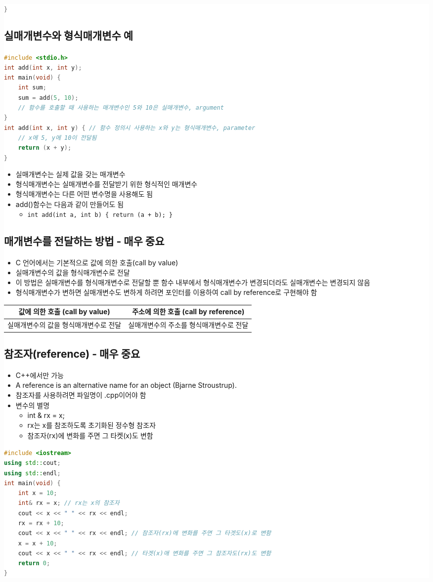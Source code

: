```cpp
}
```

## 실매개변수와 형식매개변수 예

```cpp
#include <stdio.h>
int add(int x, int y);
int main(void) {
    int sum;
    sum = add(5, 10);
    // 함수를 호출할 때 사용하는 매개변수인 5와 10은 실매개변수, argument
}
int add(int x, int y) { // 함수 정의시 사용하는 x와 y는 형식매개변수, parameter
    // x에 5, y에 10이 전달됨
    return (x + y);
}
```

- 실매개변수는 실제 값을 갖는 매개변수
- 형식매개변수는 실매개변수를 전달받기 위한 형식적인 매개변수
- 형식매개변수는 다른 어떤 변수명을 사용해도 됨
- add()함수는 다음과 같이 만들어도 됨
  - ``` int add(int a, int b) { return (a + b); } ```

## 매개변수를 전달하는 방법 - 매우 중요

- C 언어에서는 기본적으로 값에 의한 호출(call by value)
- 실매개변수의 값을 형식매개변수로 전달
- 이 방법은 실매개변수를 형식매개변수로 전달할 뿐 함수 내부에서 형식매개변수가 변경되더라도 실매개변수는 변경되지 않음
- 형식매개변수가 변하면 실매개변수도 변하게 하려면 포인터를 이용하여 call by reference로 구현해야 함

값에 의한 호출 (call by value) | 주소에 의한 호출 (call by reference)
:---: | :---:
실매개변수의 값을 형식매개변수로 전달 | 실매개변수의 주소를 형식매개변수로 전달

## 참조자(reference) - 매우 중요

- C++에서만 가능
- A reference is an alternative name for an object (Bjarne Stroustrup).
- 참조자를 사용하려면 파일명이 .cpp이어야 함
- 변수의 별명
  - int & rx = x;
  - rx는 x를 참조하도록 초기화된 정수형 참조자
  - 참조자(rx)에 변화를 주면 그 타켓(x)도 변함

```cpp
#include <iostream>
using std::cout;
using std::endl;
int main(void) {
    int x = 10;
    int& rx = x; // rx는 x의 참조자
    cout << x << " " << rx << endl;
    rx = rx + 10;
    cout << x << " " << rx << endl; // 참조자(rx)에 변화를 주면 그 타겟도(x)로 변함
    x = x + 10;
    cout << x << " " << rx << endl; // 타겟(x)애 변화를 주면 그 참조자도(rx)도 변함
    return 0;
}
```
